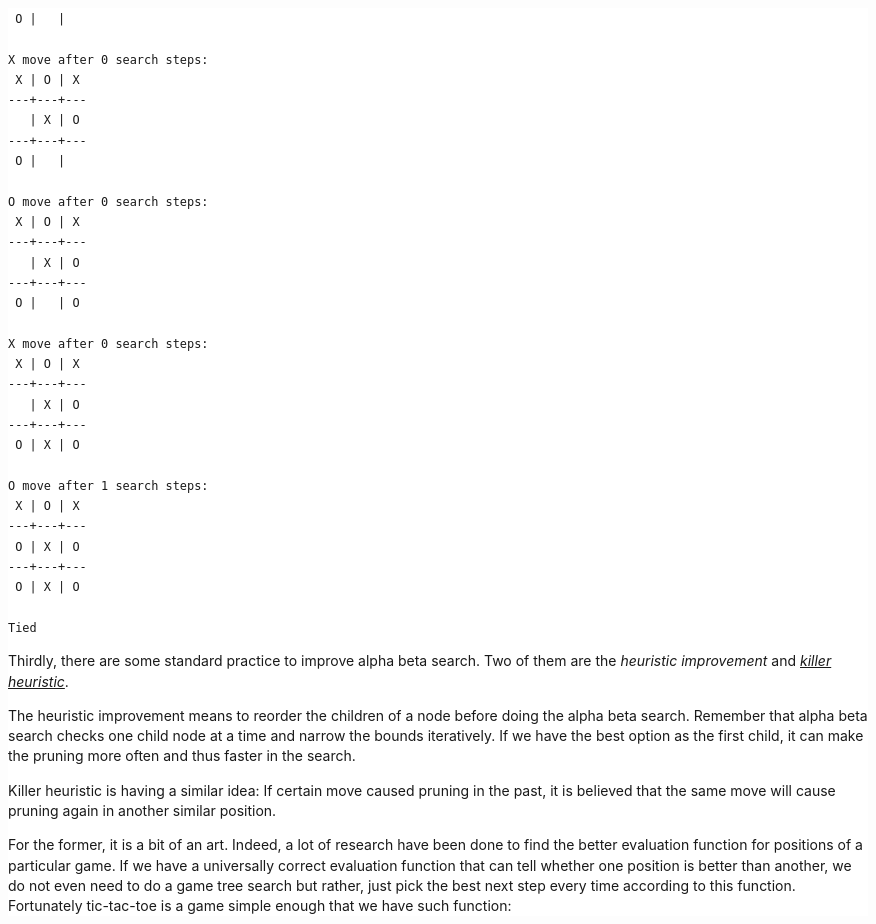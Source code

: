 ```
 O |   |  

X move after 0 search steps:
 X | O | X
---+---+---
   | X | O
---+---+---
 O |   |  

O move after 0 search steps:
 X | O | X
---+---+---
   | X | O
---+---+---
 O |   | O

X move after 0 search steps:
 X | O | X
---+---+---
   | X | O
---+---+---
 O | X | O

O move after 1 search steps:
 X | O | X
---+---+---
 O | X | O
---+---+---
 O | X | O

Tied
```

Thirdly, there are some standard practice to improve alpha beta search. Two of
them are the *heuristic improvement* and *[killer heuristic](https://en.wikipedia.org/wiki/Killer_heuristic)*.

The heuristic improvement means to reorder the children of a node before doing
the alpha beta search. Remember that alpha beta search checks one child node at
a time and narrow the bounds iteratively. If we have the best option as the
first child, it can make the pruning more often and thus faster in the search.

Killer heuristic is having a similar idea: If certain move caused pruning in
the past, it is believed that the same move will cause pruning again in another
similar position.

For the former, it is a bit of an art. Indeed, a lot of research have been done
to find the better evaluation function for positions of a particular game. If
we have a universally correct evaluation function that can tell whether one
position is better than another, we do not even need to do a game tree search
but rather, just pick the best next step every time according to this function.
Fortunately tic-tac-toe is a game simple enough that we have such function:
